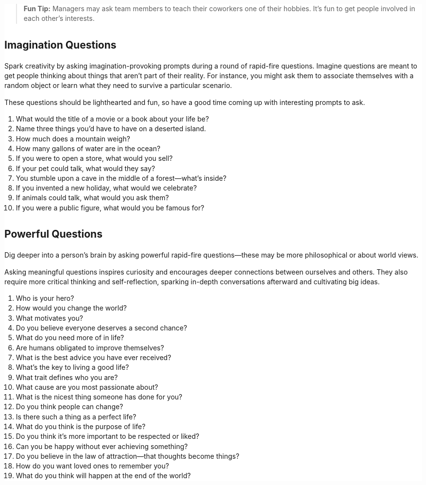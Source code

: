 > **Fun Tip:** Managers may ask team members to teach their coworkers one of their hobbies. It’s fun to get people involved in each other’s interests. 

## Imagination Questions

Spark creativity by asking imagination-provoking prompts during a round of rapid-fire questions. Imagine questions are meant to get people thinking about things that aren’t part of their reality. For instance, you might ask them to associate themselves with a random object or learn what they need to survive a particular scenario. 

These questions should be lighthearted and fun, so have a good time coming up with interesting prompts to ask.

1. What would the title of a movie or a book about your life be?
2. Name three things you’d have to have on a deserted island.
3. How much does a mountain weigh?
4. How many gallons of water are in the ocean?
5. If you were to open a store, what would you sell?
6. If your pet could talk, what would they say?
7. You stumble upon a cave in the middle of a forest—what’s inside?
8. If you invented a new holiday, what would we celebrate?
9. If animals could talk, what would you ask them?
10. If you were a public figure, what would you be famous for?

## Powerful Questions

Dig deeper into a person’s brain by asking powerful rapid-fire questions—these may be more philosophical or about world views. 

Asking meaningful questions inspires curiosity and encourages deeper connections between ourselves and others. They also require more critical thinking and self-reflection, sparking in-depth conversations afterward and cultivating big ideas.

1. Who is your hero?
2. How would you change the world?
3. What motivates you?
4. Do you believe everyone deserves a second chance?
5. What do you need more of in life?
6. Are humans obligated to improve themselves?
7. What is the best advice you have ever received?
8. What’s the key to living a good life?
9. What trait defines who you are?
10. What cause are you most passionate about?
11. What is the nicest thing someone has done for you?
12. Do you think people can change?
13. Is there such a thing as a perfect life?
14. What do you think is the purpose of life?
15. Do you think it’s more important to be respected or liked?
16. Can you be happy without ever achieving something?
17. Do you believe in the law of attraction—that thoughts become things?
18. How do you want loved ones to remember you?
19. What do you think will happen at the end of the world?
